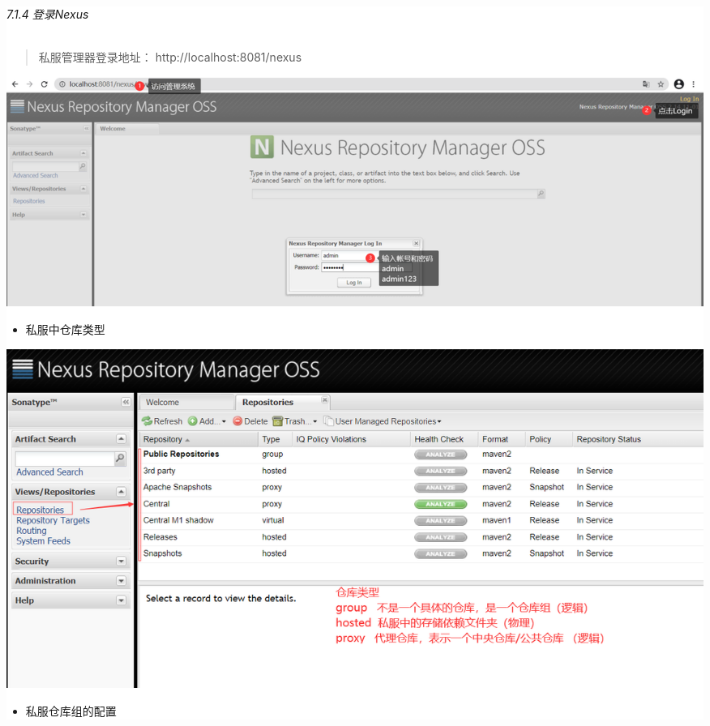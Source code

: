 ###### 7.1.4 登录Nexus

> 私服管理器登录地址： http://localhost:8081/nexus

![1615972765110](imgs/1615972765110.png)

- 私服中仓库类型

![1615972987904](imgs/1615972987904.png)

- 私服仓库组的配置
